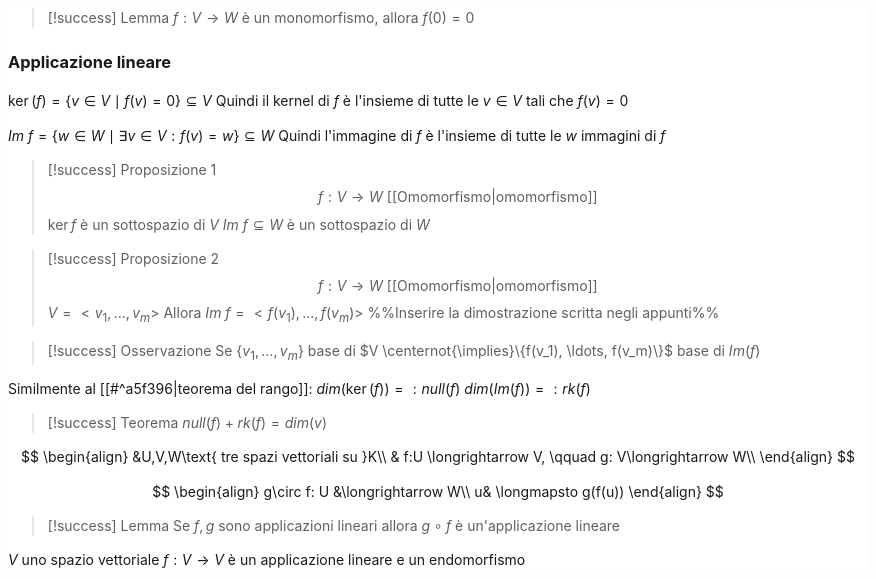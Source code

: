 > [!success] Lemma 
> $f: V\longrightarrow W$ è un monomorfismo, allora $f(0)=0$

### Applicazione lineare
$\ker (f) =\left\{v\in V\mid f(v) = 0\right\} \subseteq V$
Quindi il kernel di $f$ è l'insieme di tutte le $v\in V$ tali che $f(v) = 0$

$Im\ f= \left\{w\in W \mid \exists v \in V:f(v) = w\right\} \subseteq W$
Quindi l'immagine di $f$ è l'insieme di tutte le $w$ immagini di $f$

> [!success] Proposizione 1
> $$
> f:V\longrightarrow W \text{ [[Omomorfismo|omomorfismo}]]
> $$
> $\ker f$ è un sottospazio di $V$
> $Im\ f\subseteq W$ è un sottospazio di $W$

> [!success] Proposizione 2
> $$
> f: V\longrightarrow W \text{ [[Omomorfismo|omomorfismo}]]
> $$
> $V = <v_1,\ldots,v_m>$
> Allora
> $Im\ f=<f(v_1), \ldots, f(v_m)>$
> %%Inserire la dimostrazione scritta negli appunti%%

> [!success] Osservazione
> Se $\{v_1, \ldots, v_m\}$ base di $V \centernot{\implies}\{f(v_1), \ldots, f(v_m)\}$ base di $Im(f)$

Similmente al [[#^a5f396|teorema del rango]]:
$dim(\ker(f)) =: null(f)$
$dim(Im(f)) =: rk(f)$

> [!success] Teorema
> $null(f) + rk(f) = dim(v)$

$$
\begin{align}
&U,V,W\text{ tre spazi vettoriali su }K\\
& f:U \longrightarrow V, \qquad g: V\longrightarrow W\\
\end{align}
$$

$$
\begin{align}
g\circ f: U &\longrightarrow W\\
u& \longmapsto g(f(u))
\end{align}
$$


> [!success] Lemma
> Se $f,g$ sono applicazioni lineari allora $g\circ f$ è un'applicazione lineare

$V$ uno spazio vettoriale
$f:V\longrightarrow V$ è un applicazione lineare e un endomorfismo
